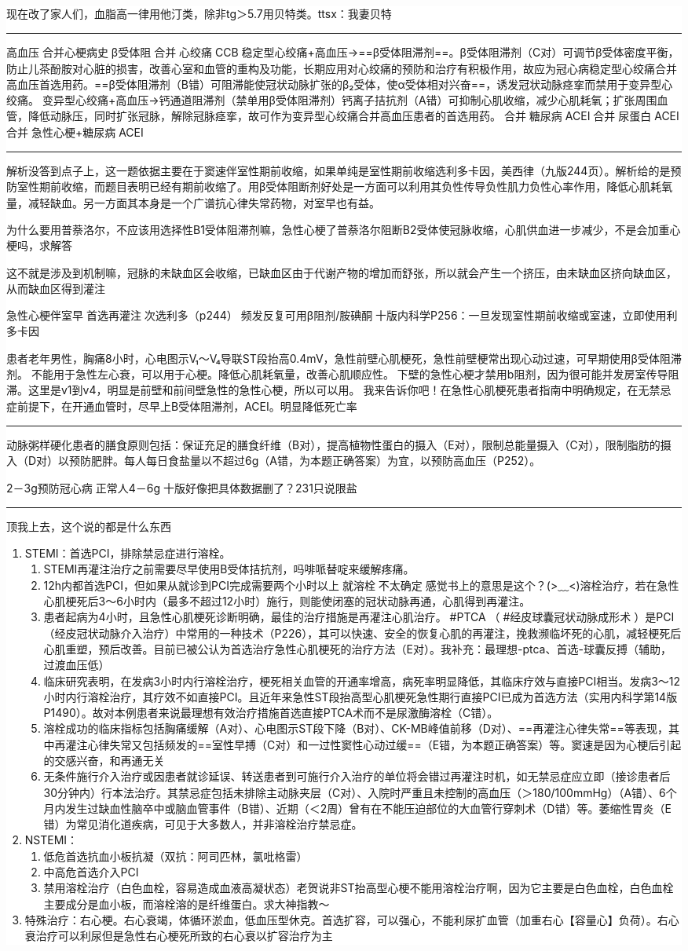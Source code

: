 现在改了家人们，血脂高一律用他汀类，除非tg＞5.7用贝特类。ttsx：我妻贝特
***
高血压
合并心梗病史 β受体阻
合并 心绞痛  CCB
稳定型心绞痛+高血压→==β受体阻滞剂==。β受体阻滞剂（C对）可调节β受体密度平衡，防止儿茶酚胺对心脏的损害，改善心室和血管的重构及功能，长期应用对心绞痛的预防和治疗有积极作用，故应为冠心病稳定型心绞痛合并高血压首选用药。==β受体阻滞剂（B错）可阻滞能使冠状动脉扩张的β₂受体，使α受体相对兴奋==，诱发冠状动脉痉挛而禁用于变异型心绞痛。
变异型心绞痛+高血压→钙通道阻滞剂（禁单用β受体阻滞剂）钙离子拮抗剂（A错）可抑制心肌收缩，减少心肌耗氧；扩张周围血管，降低动脉压，同时扩张冠脉，解除冠脉痉挛，故可作为变异型心绞痛合并高血压患者的首选用药。
合并 糖尿病 ACEI
合并 尿蛋白 ACEI
合并  急性心梗+糖尿病 ACEI
***
解析没答到点子上，这一题依据主要在于窦速伴室性期前收缩，如果单纯是室性期前收缩选利多卡因，美西律（九版244页）。解析给的是预防室性期前收缩，而题目表明已经有期前收缩了。用β受体阻断剂好处是一方面可以利用其负性传导负性肌力负性心率作用，降低心肌耗氧量，减轻缺血。另一方面其本身是一个广谱抗心律失常药物，对室早也有益。

为什么要用普萘洛尔，不应该用选择性B1受体阻滞剂嘛，急性心梗了普萘洛尔阻断B2受体使冠脉收缩，心肌供血进一步减少，不是会加重心梗吗，求解答

这不就是涉及到机制嘛，冠脉的未缺血区会收缩，已缺血区由于代谢产物的增加而舒张，所以就会产生一个挤压，由未缺血区挤向缺血区，从而缺血区得到灌注

急性心梗伴室早 首选再灌注 次选利多（p244）
频发反复可用β阻剂/胺碘酮
十版内科学P256：一旦发现室性期前收缩或室速，立即使用利多卡因

患者老年男性，胸痛8小时，心电图示V₁～V₄导联ST段抬高0.4mV，急性前壁心肌梗死，急性前壁梗常出现心动过速，可早期使用β受体阻滞剂。
不能用于急性左心衰，可以用于心梗。降低心肌耗氧量，改善心肌顺应性。
下壁的急性心梗才禁用b阻剂，因为很可能并发房室传导阻滞。这里是v1到v4，明显是前壁和前间壁急性的急性心梗，所以可以用。
我来告诉你吧！在急性心肌梗死患者指南中明确规定，在无禁忌症前提下，在开通血管时，尽早上B受体阻滞剂，ACEI。明显降低死亡率
***
动脉粥样硬化患者的膳食原则包括：保证充足的膳食纤维（B对），提高植物性蛋白的摄入（E对），限制总能量摄入（C对），限制脂肪的摄入（D对）以预防肥胖。每人每日食盐量以不超过6g（A错，为本题正确答案）为宜，以预防高血压（P252）。

2－3g预防冠心病  正常人4－6g
十版好像把具体数据删了？231只说限盐
***
顶我上去，这个说的都是什么东西
1. STEMI：首选PCI，排除禁忌症进行溶栓。
	1. STEMI再灌注治疗之前需要尽早使用B受体拮抗剂，吗啡哌替啶来缓解疼痛。
	2. 12h内都首选PCI，但如果从就诊到PCI完成需要两个小时以上 就溶栓 不太确定 感觉书上的意思是这个？(>﹏<)溶栓治疗，若在急性心肌梗死后3～6小时内（最多不超过12小时）施行，则能使闭塞的冠状动脉再通，心肌得到再灌注。
	3. 患者起病为4小时，且急性心肌梗死诊断明确，最佳的治疗措施是再灌注心肌治疗。 #PTCA （ #经皮球囊冠状动脉成形术 ）是PCI（经皮冠状动脉介入治疗）中常用的一种技术（P226），其可以快速、安全的恢复心肌的再灌注，挽救濒临坏死的心肌，减轻梗死后心肌重塑，预后改善。目前已被公认为首选治疗急性心肌梗死的治疗方法（E对）。我补充：最理想-ptca、首选-球囊反搏（辅助，过渡血压低）
	4. 临床研究表明，在发病3小时内行溶栓治疗，梗死相关血管的开通率增高，病死率明显降低，其临床疗效与直接PCI相当。发病3～12小时内行溶栓治疗，其疗效不如直接PCI。且近年来急性ST段抬高型心肌梗死急性期行直接PCI已成为首选方法（实用内科学第14版P1490）。故对本例患者来说最理想有效治疗措施首选直接PTCA术而不是尿激酶溶栓（C错）。
	5. 溶栓成功的临床指标包括胸痛缓解（A对）、心电图示ST段下降（B对）、CK-MB峰值前移（D对）、==再灌注心律失常==等表现，其中再灌注心律失常又包括频发的==室性早搏（C对）和一过性窦性心动过缓==（E错，为本题正确答案）等。窦速是因为心梗后引起的交感兴奋，和再通无关
	6. 无条件施行介入治疗或因患者就诊延误、转送患者到可施行介入治疗的单位将会错过再灌注时机，如无禁忌症应立即（接诊患者后30分钟内）行本法治疗。其禁忌症包括未排除主动脉夹层（C对）、入院时严重且未控制的高血压（＞180/100mmHg）（A错）、6个月内发生过缺血性脑卒中或脑血管事件（B错）、近期（＜2周）曾有在不能压迫部位的大血管行穿刺术（D错）等。萎缩性胃炎（E错）为常见消化道疾病，可见于大多数人，并非溶栓治疗禁忌症。
2. NSTEMI：
	1. 低危首选抗血小板抗凝（双抗：阿司匹林，氯吡格雷）
	2. 中高危首选介入PCI
	3. 禁用溶栓治疗（白色血栓，容易造成血液高凝状态）老贺说非ST抬高型心梗不能用溶栓治疗啊，因为它主要是白色血栓，白色血栓主要成分是血小板，而溶栓溶的是纤维蛋白。求大神指教～
3. 特殊治疗：右心梗。右心衰竭，体循环淤血，低血压型休克。首选扩容，可以强心，不能利尿扩血管（加重右心【容量心】负荷）。右心衰治疗可以利尿但是急性右心梗死所致的右心衰以扩容治疗为主
